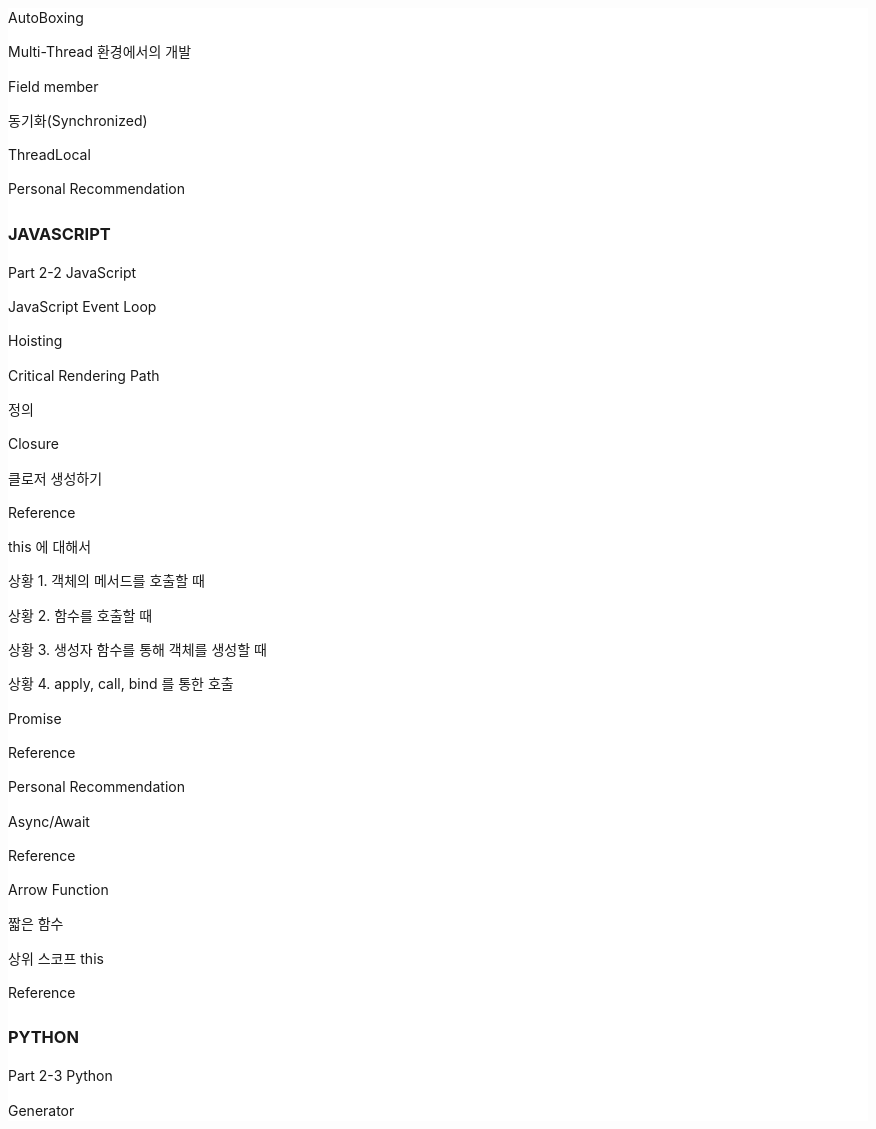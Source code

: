 AutoBoxing

Multi-Thread 환경에서의 개발

Field member

동기화(Synchronized)

ThreadLocal

Personal Recommendation

### JAVASCRIPT

Part 2-2 JavaScript

JavaScript Event Loop

Hoisting

Critical Rendering Path

정의

Closure

클로저 생성하기

Reference

this 에 대해서

상황 1. 객체의 메서드를 호출할 때

상황 2. 함수를 호출할 때

상황 3. 생성자 함수를 통해 객체를 생성할 때

상황 4. apply, call, bind 를 통한 호출

Promise

Reference

Personal Recommendation

Async/Await

Reference

Arrow Function

짧은 함수

상위 스코프 this

Reference

### PYTHON

Part 2-3 Python

Generator
